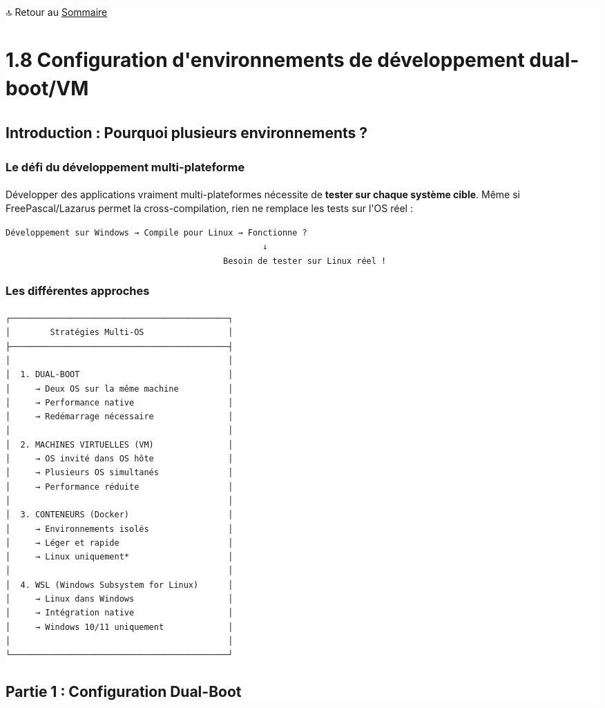 🔝 Retour au [Sommaire](/SOMMAIRE.md)

# 1.8 Configuration d'environnements de développement dual-boot/VM

## Introduction : Pourquoi plusieurs environnements ?

### Le défi du développement multi-plateforme

Développer des applications vraiment multi-plateformes nécessite de **tester sur chaque système cible**. Même si FreePascal/Lazarus permet la cross-compilation, rien ne remplace les tests sur l'OS réel :

```
Développement sur Windows → Compile pour Linux → Fonctionne ?
                                                    ↓
                                            Besoin de tester sur Linux réel !
```

### Les différentes approches

```
┌────────────────────────────────────────────┐
│        Stratégies Multi-OS                 │
├────────────────────────────────────────────┤
│                                            │
│  1. DUAL-BOOT                              │
│     → Deux OS sur la même machine          │
│     → Performance native                   │
│     → Redémarrage nécessaire               │
│                                            │
│  2. MACHINES VIRTUELLES (VM)               │
│     → OS invité dans OS hôte               │
│     → Plusieurs OS simultanés              │
│     → Performance réduite                  │
│                                            │
│  3. CONTENEURS (Docker)                    │
│     → Environnements isolés                │
│     → Léger et rapide                      │
│     → Linux uniquement*                    │
│                                            │
│  4. WSL (Windows Subsystem for Linux)      │
│     → Linux dans Windows                   │
│     → Intégration native                   │
│     → Windows 10/11 uniquement             │
│                                            │
└────────────────────────────────────────────┘
```

## Partie 1 : Configuration Dual-Boot

